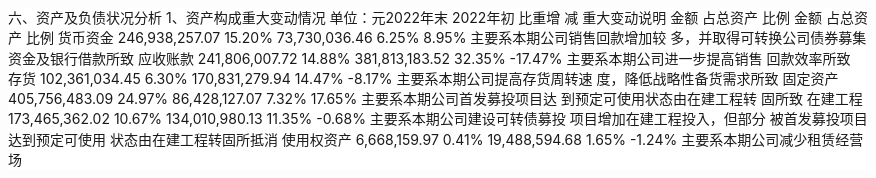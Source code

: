 六、资产及负债状况分析
1、资产构成重大变动情况
单位：元2022年末
2022年初
比重增
减
重大变动说明
金额
占总资产
比例
金额
占总资产
比例
货币资金
246,938,257.07
15.20%
73,730,036.46
6.25%
8.95%
主要系本期公司销售回款增加较
多，并取得可转换公司债券募集
资金及银行借款所致
应收账款
241,806,007.72
14.88%
381,813,183.52
32.35%
-17.47%
主要系本期公司进一步提高销售
回款效率所致
存货
102,361,034.45
6.30%
170,831,279.94
14.47%
-8.17%
主要系本期公司提高存货周转速
度，降低战略性备货需求所致
固定资产
405,756,483.09
24.97%
86,428,127.07
7.32%
17.65%
主要系本期公司首发募投项目达
到预定可使用状态由在建工程转
固所致
在建工程
173,465,362.02
10.67%
134,010,980.13
11.35%
-0.68%
主要系本期公司建设可转债募投
项目增加在建工程投入，但部分
被首发募投项目达到预定可使用
状态由在建工程转固所抵消
使用权资产
6,668,159.97
0.41%
19,488,594.68
1.65%
-1.24%
主要系本期公司减少租赁经营场
